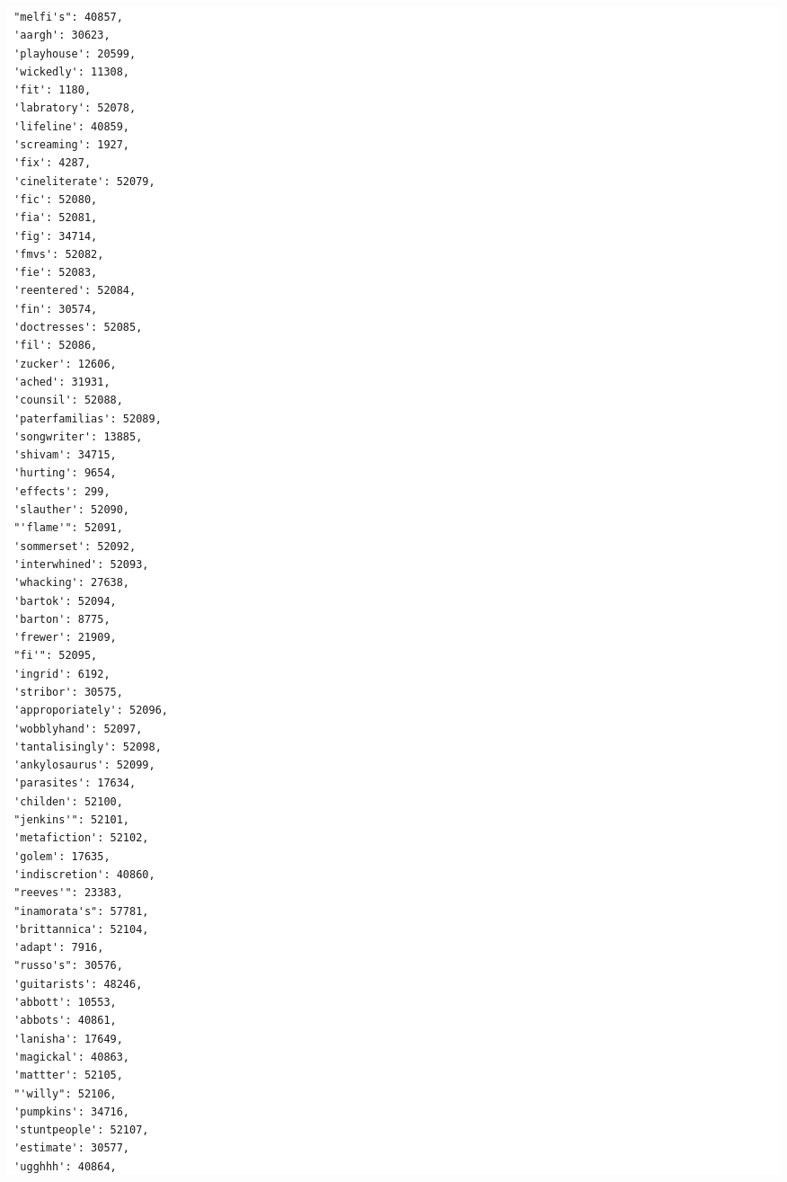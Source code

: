      "melfi's": 40857,
     'aargh': 30623,
     'playhouse': 20599,
     'wickedly': 11308,
     'fit': 1180,
     'labratory': 52078,
     'lifeline': 40859,
     'screaming': 1927,
     'fix': 4287,
     'cineliterate': 52079,
     'fic': 52080,
     'fia': 52081,
     'fig': 34714,
     'fmvs': 52082,
     'fie': 52083,
     'reentered': 52084,
     'fin': 30574,
     'doctresses': 52085,
     'fil': 52086,
     'zucker': 12606,
     'ached': 31931,
     'counsil': 52088,
     'paterfamilias': 52089,
     'songwriter': 13885,
     'shivam': 34715,
     'hurting': 9654,
     'effects': 299,
     'slauther': 52090,
     "'flame'": 52091,
     'sommerset': 52092,
     'interwhined': 52093,
     'whacking': 27638,
     'bartok': 52094,
     'barton': 8775,
     'frewer': 21909,
     "fi'": 52095,
     'ingrid': 6192,
     'stribor': 30575,
     'approporiately': 52096,
     'wobblyhand': 52097,
     'tantalisingly': 52098,
     'ankylosaurus': 52099,
     'parasites': 17634,
     'childen': 52100,
     "jenkins'": 52101,
     'metafiction': 52102,
     'golem': 17635,
     'indiscretion': 40860,
     "reeves'": 23383,
     "inamorata's": 57781,
     'brittannica': 52104,
     'adapt': 7916,
     "russo's": 30576,
     'guitarists': 48246,
     'abbott': 10553,
     'abbots': 40861,
     'lanisha': 17649,
     'magickal': 40863,
     'mattter': 52105,
     "'willy": 52106,
     'pumpkins': 34716,
     'stuntpeople': 52107,
     'estimate': 30577,
     'ugghhh': 40864,